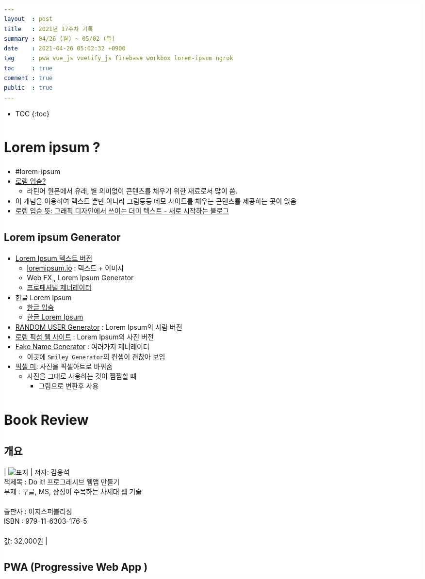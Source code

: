 ```yaml
---
layout  : post
title   : 2021년 17주차 기록
summary : 04/26 (월) ~ 05/02 (일)
date    : 2021-04-26 05:02:32 +0900
tag     : pwa vue_js vuetify_js firebase workbox lorem-ipsum ngrok
toc     : true
comment : true
public  : true
---
```

* TOC
{:toc}

# Lorem ipsum ?

* #lorem-ipsum
* [로렘 입숨?](https://ko.wikipedia.org/wiki/로렘_입숨)
  * 라틴어 원문에서 유래, 별 의미없이 콘텐츠를 채우기 위한 재료로서 많이 씀.
* 이 개념을 이용하여 텍스트 뿐만 아니라 그림등등 데모 사이트를 채우는 콘텐츠를 제공하는 곳이 있음
* [로렘 입숨 뜻: 그래픽 디자인에서 쓰이는 더미 텍스트 - 새로 시작하는 블로그](https://tammy-00.tistory.com/39)

## Lorem ipsum Generator 

* [Lorem Ipsum 텍스트 버전](https://www.lipsum.com/)
  * [loremipsum.io](https://loremipsum.io/) : 텍스트 + 이미지
  * [Web FX , Lorem Ipsum Generator](https://www.webfx.com/tools/lorem-ipsum-generator/)
  * [프로페셔널 제너레이터](https://generator.lorem-ipsum.info/)
* 한글 Lorem Ipsum
  * [한글 입숨](http://hangul.thefron.me/)
  * [한글 Lorem Ipsum](http://guny.kr/stuff/klorem/) 
* [RANDOM USER Generator](https://randomuser.me/) : Lorem Ipsum의 사람 버전
* [로렘 픽섬 웹 사이트](https://picsum.photos/) :  Lorem Ipsum의 사진 버전
* [Fake Name Generator](https://www.fakenamegenerator.com/) : 여러가지 제너레이터
  * 이곳에 `Smiley Generator`의 컨셉이 괜찮아 보임 
* [픽셀 미](https://pixel-me.tokyo/en/): 사진을 픽셀아트로 바꿔줌
  * 사진을 그대로 사용하는 것이 찜찜할 때
    * 그림으로 변환후 사용


# Book Review

## 개요

| ![표지](http://www.easyspub.co.kr/upload/BOOK/389/20200814162418562721_3B.jpg) | 저자: 김응석 <br> 책제목 : Do it! 프로그레시브 웹앱 만들기<br> 부제 : 구글, MS, 삼성이 주목하는 차세대 웹 기술<br><br> 출판사 : 이지스퍼블리싱 <br> ISBN : 979-11-6303-176-5 <br> <br> 값: 32,000원 |

## PWA (Progressive Web App )
